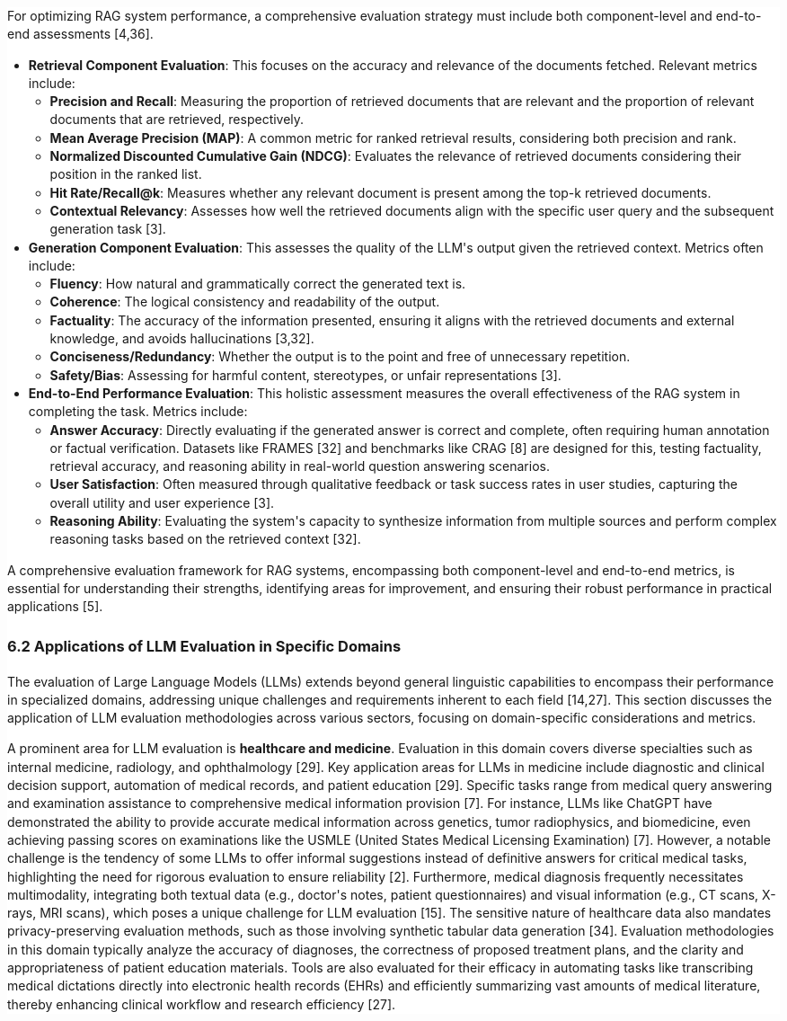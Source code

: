 For optimizing RAG system performance, a comprehensive evaluation strategy must include both component-level and end-to-end assessments [4,36].
*   **Retrieval Component Evaluation**: This focuses on the accuracy and relevance of the documents fetched. Relevant metrics include:
    *   **Precision and Recall**: Measuring the proportion of retrieved documents that are relevant and the proportion of relevant documents that are retrieved, respectively.
    *   **Mean Average Precision (MAP)**: A common metric for ranked retrieval results, considering both precision and rank.
    *   **Normalized Discounted Cumulative Gain (NDCG)**: Evaluates the relevance of retrieved documents considering their position in the ranked list.
    *   **Hit Rate/Recall@k**: Measures whether any relevant document is present among the top-k retrieved documents.
    *   **Contextual Relevancy**: Assesses how well the retrieved documents align with the specific user query and the subsequent generation task [3].
*   **Generation Component Evaluation**: This assesses the quality of the LLM's output given the retrieved context. Metrics often include:
    *   **Fluency**: How natural and grammatically correct the generated text is.
    *   **Coherence**: The logical consistency and readability of the output.
    *   **Factuality**: The accuracy of the information presented, ensuring it aligns with the retrieved documents and external knowledge, and avoids hallucinations [3,32].
    *   **Conciseness/Redundancy**: Whether the output is to the point and free of unnecessary repetition.
    *   **Safety/Bias**: Assessing for harmful content, stereotypes, or unfair representations [3].
*   **End-to-End Performance Evaluation**: This holistic assessment measures the overall effectiveness of the RAG system in completing the task. Metrics include:
    *   **Answer Accuracy**: Directly evaluating if the generated answer is correct and complete, often requiring human annotation or factual verification. Datasets like FRAMES [32] and benchmarks like CRAG [8] are designed for this, testing factuality, retrieval accuracy, and reasoning ability in real-world question answering scenarios.
    *   **User Satisfaction**: Often measured through qualitative feedback or task success rates in user studies, capturing the overall utility and user experience [3].
    *   **Reasoning Ability**: Evaluating the system's capacity to synthesize information from multiple sources and perform complex reasoning tasks based on the retrieved context [32].

A comprehensive evaluation framework for RAG systems, encompassing both component-level and end-to-end metrics, is essential for understanding their strengths, identifying areas for improvement, and ensuring their robust performance in practical applications [5].
### 6.2 Applications of LLM Evaluation in Specific Domains
The evaluation of Large Language Models (LLMs) extends beyond general linguistic capabilities to encompass their performance in specialized domains, addressing unique challenges and requirements inherent to each field [14,27]. This section discusses the application of LLM evaluation methodologies across various sectors, focusing on domain-specific considerations and metrics.

A prominent area for LLM evaluation is **healthcare and medicine**. Evaluation in this domain covers diverse specialties such as internal medicine, radiology, and ophthalmology [29]. Key application areas for LLMs in medicine include diagnostic and clinical decision support, automation of medical records, and patient education [29]. Specific tasks range from medical query answering and examination assistance to comprehensive medical information provision [7]. For instance, LLMs like ChatGPT have demonstrated the ability to provide accurate medical information across genetics, tumor radiophysics, and biomedicine, even achieving passing scores on examinations like the USMLE (United States Medical Licensing Examination) [7]. However, a notable challenge is the tendency of some LLMs to offer informal suggestions instead of definitive answers for critical medical tasks, highlighting the need for rigorous evaluation to ensure reliability [2]. Furthermore, medical diagnosis frequently necessitates multimodality, integrating both textual data (e.g., doctor's notes, patient questionnaires) and visual information (e.g., CT scans, X-rays, MRI scans), which poses a unique challenge for LLM evaluation [15]. The sensitive nature of healthcare data also mandates privacy-preserving evaluation methods, such as those involving synthetic tabular data generation [34]. Evaluation methodologies in this domain typically analyze the accuracy of diagnoses, the correctness of proposed treatment plans, and the clarity and appropriateness of patient education materials. Tools are also evaluated for their efficacy in automating tasks like transcribing medical dictations directly into electronic health records (EHRs) and efficiently summarizing vast amounts of medical literature, thereby enhancing clinical workflow and research efficiency [27].
